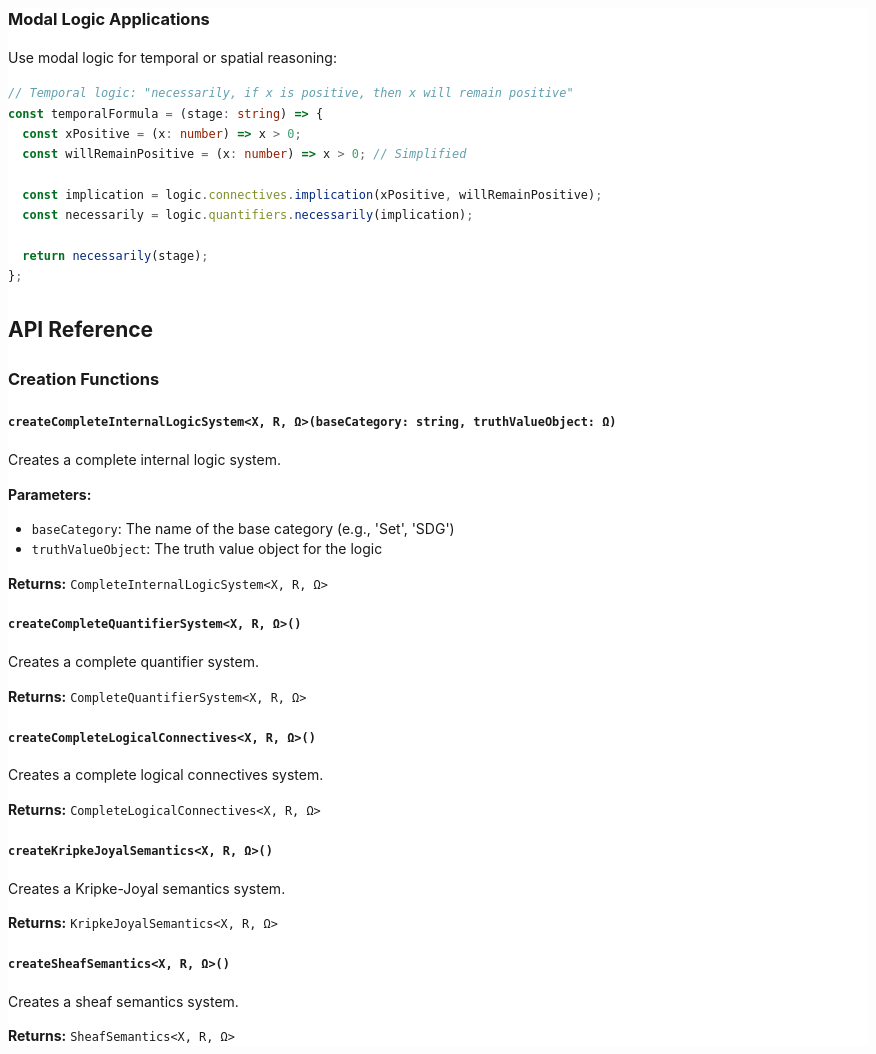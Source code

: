### Modal Logic Applications

Use modal logic for temporal or spatial reasoning:

```typescript
// Temporal logic: "necessarily, if x is positive, then x will remain positive"
const temporalFormula = (stage: string) => {
  const xPositive = (x: number) => x > 0;
  const willRemainPositive = (x: number) => x > 0; // Simplified
  
  const implication = logic.connectives.implication(xPositive, willRemainPositive);
  const necessarily = logic.quantifiers.necessarily(implication);
  
  return necessarily(stage);
};
```

## API Reference

### Creation Functions

#### `createCompleteInternalLogicSystem<X, R, Ω>(baseCategory: string, truthValueObject: Ω)`

Creates a complete internal logic system.

**Parameters:**
- `baseCategory`: The name of the base category (e.g., 'Set', 'SDG')
- `truthValueObject`: The truth value object for the logic

**Returns:** `CompleteInternalLogicSystem<X, R, Ω>`

#### `createCompleteQuantifierSystem<X, R, Ω>()`

Creates a complete quantifier system.

**Returns:** `CompleteQuantifierSystem<X, R, Ω>`

#### `createCompleteLogicalConnectives<X, R, Ω>()`

Creates a complete logical connectives system.

**Returns:** `CompleteLogicalConnectives<X, R, Ω>`

#### `createKripkeJoyalSemantics<X, R, Ω>()`

Creates a Kripke-Joyal semantics system.

**Returns:** `KripkeJoyalSemantics<X, R, Ω>`

#### `createSheafSemantics<X, R, Ω>()`

Creates a sheaf semantics system.

**Returns:** `SheafSemantics<X, R, Ω>`
